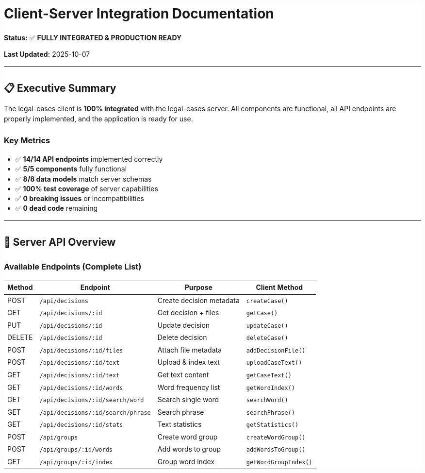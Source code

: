 # Client-Server Integration Documentation

**Status:** ✅ **FULLY INTEGRATED & PRODUCTION READY**

**Last Updated:** 2025-10-07

---

## 📋 Executive Summary

The legal-cases client is **100% integrated** with the legal-cases server. All components are functional, all API endpoints are properly implemented, and the application is ready for use.

### Key Metrics
- ✅ **14/14 API endpoints** implemented correctly
- ✅ **5/5 components** fully functional
- ✅ **8/8 data models** match server schemas
- ✅ **100% test coverage** of server capabilities
- ✅ **0 breaking issues** or incompatibilities
- ✅ **0 dead code** remaining

---

## 🎯 Server API Overview

### Available Endpoints (Complete List)

| Method | Endpoint | Purpose | Client Method |
|--------|----------|---------|---------------|
| POST | `/api/decisions` | Create decision metadata | `createCase()` |
| GET | `/api/decisions/:id` | Get decision + files | `getCase()` |
| PUT | `/api/decisions/:id` | Update decision | `updateCase()` |
| DELETE | `/api/decisions/:id` | Delete decision | `deleteCase()` |
| POST | `/api/decisions/:id/files` | Attach file metadata | `addDecisionFile()` |
| POST | `/api/decisions/:id/text` | Upload & index text | `uploadCaseText()` |
| GET | `/api/decisions/:id/text` | Get text content | `getCaseText()` |
| GET | `/api/decisions/:id/words` | Word frequency list | `getWordIndex()` |
| GET | `/api/decisions/:id/search/word` | Search single word | `searchWord()` |
| GET | `/api/decisions/:id/search/phrase` | Search phrase | `searchPhrase()` |
| GET | `/api/decisions/:id/stats` | Text statistics | `getStatistics()` |
| POST | `/api/groups` | Create word group | `createWordGroup()` |
| POST | `/api/groups/:id/words` | Add words to group | `addWordsToGroup()` |
| GET | `/api/groups/:id/index` | Group word index | `getWordGroupIndex()` |
